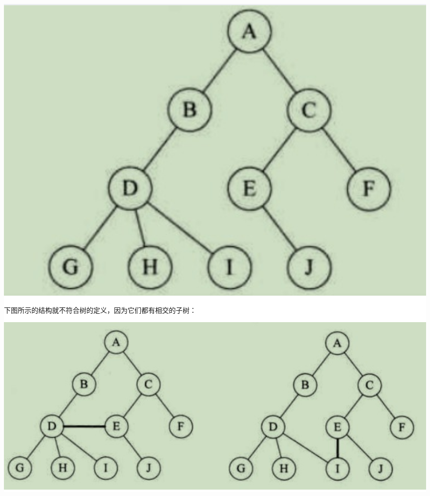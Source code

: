 ![72250177378](笔试数据结构.assets/1722501773783.png)

下图所示的结构就不符合树的定义，因为它们都有相交的子树：

![72250180456](笔试数据结构.assets/1722501804568.png)

